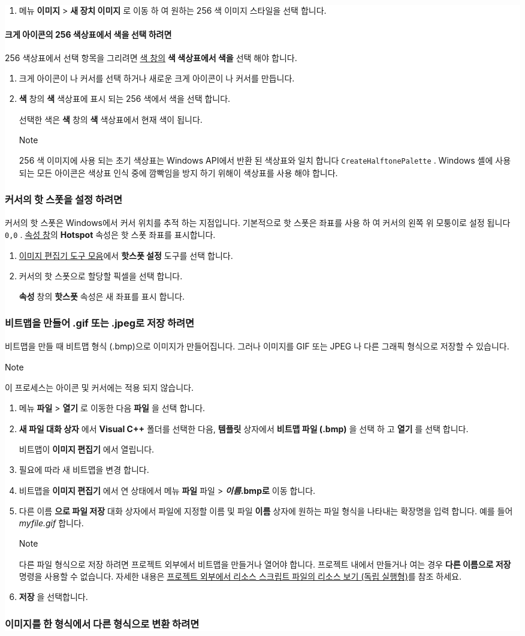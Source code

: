 1. 메뉴 **이미지**  >  **새 장치 이미지** 로 이동 하 여 원하는 256 색 이미지 스타일을 선택 합니다.

#### <a name="to-choose-a-color-from-the-256-color-palette-for-large-icons"></a>크게 아이콘의 256 색상표에서 색을 선택 하려면

256 색상표에서 선택 항목을 그리려면 [색 창의](./image-editor-for-icons.md) **색 색상표에서 색을** 선택 해야 합니다.

1. 크게 아이콘이 나 커서를 선택 하거나 새로운 크게 아이콘이 나 커서를 만듭니다.

1. **색** 창의 **색** 색상표에 표시 되는 256 색에서 색을 선택 합니다.

   선택한 색은 **색** 창의 **색** 색상표에서 현재 색이 됩니다.

   > [!NOTE]
   > 256 색 이미지에 사용 되는 초기 색상표는 Windows API에서 반환 된 색상표와 일치 합니다 `CreateHalftonePalette` . Windows 셸에 사용 되는 모든 아이콘은 색상표 인식 중에 깜빡임을 방지 하기 위해이 색상표를 사용 해야 합니다.

### <a name="to-set-a-cursors-hot-spot"></a>커서의 핫 스폿을 설정 하려면

커서의 핫 스폿은 Windows에서 커서 위치를 추적 하는 지점입니다. 기본적으로 핫 스폿은 좌표를 사용 하 여 커서의 왼쪽 위 모퉁이로 설정 됩니다 `0,0` . [속성 창](/visualstudio/ide/reference/properties-window)의 **Hotspot** 속성은 핫 스폿 좌표를 표시합니다.

1. [이미지 편집기 도구 모음](./image-editor-for-icons.md)에서 **핫스폿 설정** 도구를 선택 합니다.

1. 커서의 핫 스폿으로 할당할 픽셀을 선택 합니다.

   **속성** 창의 **핫스폿** 속성은 새 좌표를 표시 합니다.

### <a name="to-create-and-save-a-bitmap-as-a-gif-or-jpeg"></a>비트맵을 만들어 .gif 또는 .jpeg로 저장 하려면

비트맵을 만들 때 비트맵 형식 (.bmp)으로 이미지가 만들어집니다. 그러나 이미지를 GIF 또는 JPEG 나 다른 그래픽 형식으로 저장할 수 있습니다.

> [!NOTE]
> 이 프로세스는 아이콘 및 커서에는 적용 되지 않습니다.

1. 메뉴 **파일**  >  **열기** 로 이동한 다음 **파일** 을 선택 합니다.

1. **새 파일 대화 상자** 에서 **Visual C++** 폴더를 선택한 다음, **템플릿** 상자에서 **비트맵 파일 (.bmp)** 을 선택 하 고 **열기** 를 선택 합니다.

   비트맵이 **이미지 편집기** 에서 열립니다.

1. 필요에 따라 새 비트맵을 변경 합니다.

1. 비트맵을 **이미지 편집기** 에서 연 상태에서 메뉴 **파일** 파일  >  ***이름*.bmp로** 이동 합니다.

1. 다른 이름 **으로 파일 저장** 대화 상자에서 파일에 지정할 이름 및 파일 **이름** 상자에 원하는 파일 형식을 나타내는 확장명을 입력 합니다. 예를 들어 *myfile.gif* 합니다.

   > [!NOTE]
   > 다른 파일 형식으로 저장 하려면 프로젝트 외부에서 비트맵을 만들거나 열어야 합니다. 프로젝트 내에서 만들거나 여는 경우 **다른 이름으로 저장** 명령을 사용할 수 없습니다. 자세한 내용은 [프로젝트 외부에서 리소스 스크립트 파일의 리소스 보기 (독립 실행형)](./how-to-create-a-resource-script-file.md)를 참조 하세요.

1. **저장** 을 선택합니다.

### <a name="to-convert-an-image-from-one-format-to-another"></a>이미지를 한 형식에서 다른 형식으로 변환 하려면
